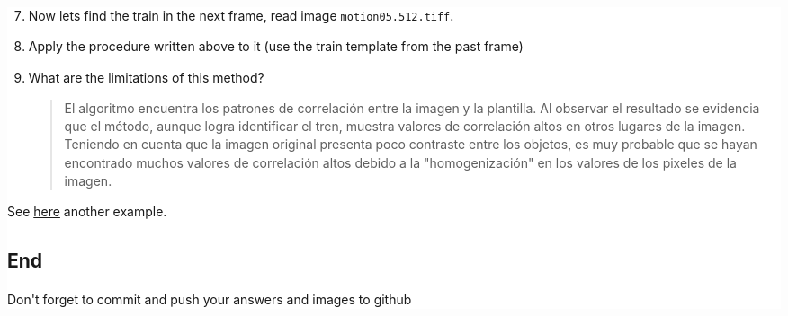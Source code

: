 7.  Now lets find the train in the next frame, read image ``motion05.512.tiff``.
8.  Apply the procedure written above to it (use the train template from the past frame)
9.  What are the limitations of this method?

    > El algoritmo encuentra los patrones de correlación entre la imagen y la plantilla. Al observar el resultado se evidencia que el método, aunque logra identificar el tren, muestra valores de correlación altos en otros lugares de la imagen. Teniendo en cuenta que la imagen original presenta poco contraste entre los objetos, es muy probable que se hayan encontrado muchos valores de correlación altos debido a la "homogenización" en los valores de los pixeles de la imagen.

See [here](http://www.mathworks.com/help/images/examples/registering-an-image-using-normalized-cross-correlation.html)
another example.

## End

Don't forget to commit and push your answers and images to github

